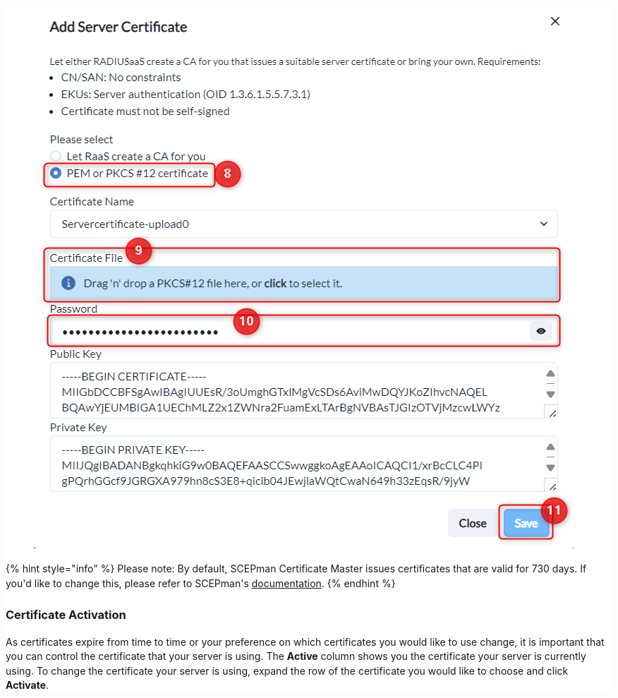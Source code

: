 <figure><img src="../../.gitbook/assets/image (46).png" alt=""><figcaption></figcaption></figure>

{% hint style="info" %}
Please note: By default, SCEPman Certificate Master issues certificates that are valid for 730 days. If you'd like to change this, please refer to SCEPman's [documentation](https://docs.scepman.com/advanced-configuration/application-settings/certificates#appconfig-validityperioddays).
{% endhint %}

### Certificate Activation

As certificates expire from time to time or your preference on which certificates you would like to use change, it is important that you can control the certificate that your server is using. The **Active** column shows you the certificate your server is currently using. To change the certificate your server is using, expand the row of the certificate you would like to choose and click **Activate**.&#x20;
